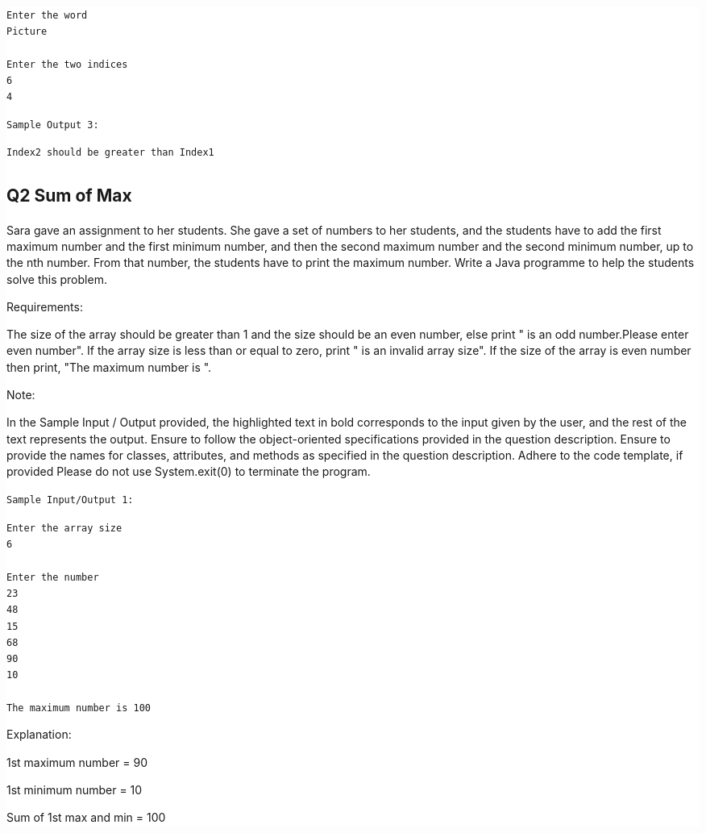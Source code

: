    Enter the word
    Picture

    Enter the two indices
    6
    4

`Sample Output 3:`

    Index2 should be greater than Index1

## Q2 Sum of Max

Sara gave an assignment to her students. She gave a set of numbers to her students, and the students have to add the first maximum number and the first minimum number, and then the second maximum number and the second minimum number, up to the nth number. From that number, the students have to print the maximum number. Write a Java programme to help the students solve this problem.

Requirements:

The size of the array should be greater than 1 and the size should be an even number, else print "<size> is an odd number.Please enter even number".
If the array size is less than or equal to zero, print "<size> is an invalid array size".
If the size of the array is even number then print, "The maximum number is <MaxNum>".

Note:

In the Sample Input / Output provided, the highlighted text in bold corresponds to the input given by the user, and the rest of the text represents the output.
Ensure to follow the object-oriented specifications provided in the question description.
Ensure to provide the names for classes, attributes, and methods as specified in the question description.
Adhere to the code template, if provided
Please do not use System.exit(0) to terminate the program.

`Sample Input/Output 1:`

    Enter the array size
    6

    Enter the number
    23
    48
    15
    68
    90
    10

    The maximum number is 100

Explanation:

1st maximum number = 90

1st minimum number = 10

Sum of 1st max and min = 100
